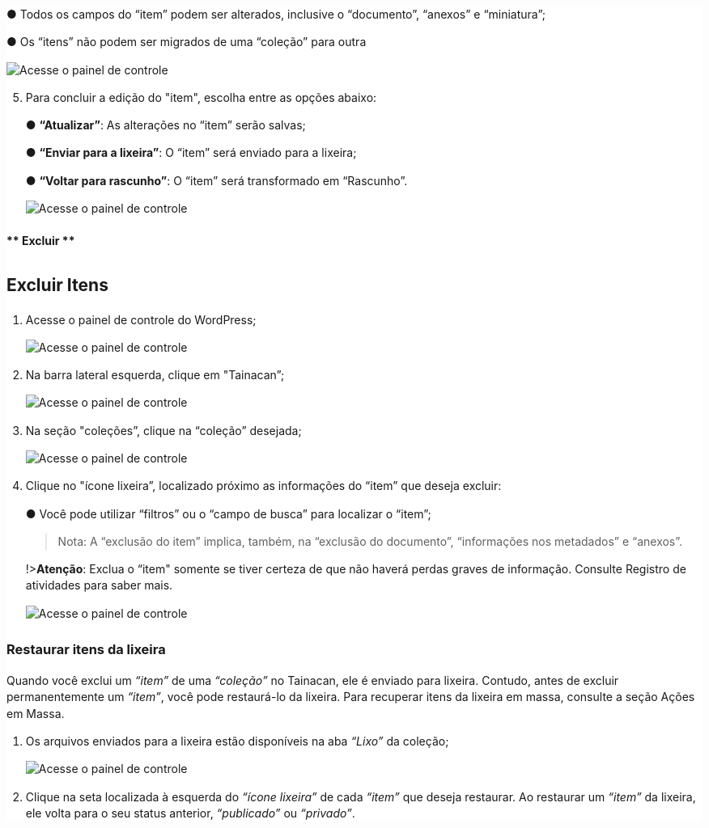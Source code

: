    ● Todos os campos do “item” podem ser alterados, inclusive o “documento”, “anexos” e “miniatura”;

   ● Os “itens” não podem ser migrados de uma “coleção” para outra

   ![Acesse o painel de controle](\_assets\images\Editar_Itens_Selecionar_Lapis.png)

5. Para concluir a edição do "item", escolha entre as opções abaixo:

   ● **“Atualizar”**: As alterações no “item” serão salvas;

   ● **“Enviar para a lixeira”**: O “item” será enviado para a lixeira;

   ● **“Voltar para rascunho”**: O “item” será transformado em “Rascunho”.

   ![Acesse o painel de controle](\_assets\images\Editar_itens_lixeira_rascunho_atualizar.png)

   
#### ** Excluir **
## Excluir Itens

1. Acesse o painel de controle do WordPress; 

   ![Acesse o painel de controle](\_assets\images\050.png)

2. Na barra lateral esquerda, clique em "Tainacan”;

   ![Acesse o painel de controle](\_assets\images\002.png)

3. Na seção "coleções”, clique na “coleção” desejada;

   ![Acesse o painel de controle](\_assets\images\Selecao_Colecao.png)

4. Clique no "ícone lixeira”, localizado próximo as informações do “item” que deseja excluir:

   ● Você pode utilizar “filtros” ou o “campo de busca” para localizar o “item”;

   > Nota: A “exclusão do item” implica, também, na “exclusão do documento”, “informações nos metadados” e “anexos”.

   !>**Atenção**: Exclua o “item" somente se tiver certeza de que não haverá perdas graves de informação. Consulte Registro de atividades para saber mais.

   ![Acesse o painel de controle](\_assets\images\Editar_Itens_Selecionar_Lixeira.png)

### Restaurar itens da lixeira

Quando você exclui um *“item”* de uma *“coleção”* no Tainacan, ele é enviado para lixeira. Contudo, antes de excluir permanentemente um *“item”*, você pode restaurá-lo da lixeira. Para recuperar itens da lixeira em massa, consulte a seção Ações em Massa. 

1. Os arquivos enviados para a lixeira estão disponíveis na aba *“Lixo”* da coleção; 


   ![Acesse o painel de controle](\_assets\images\Restaurar_Item_da_Lixeira.png)

2. Clique na seta localizada à esquerda do *“ícone lixeira”* de cada *“item”* que deseja restaurar. Ao restaurar um *“item”* da lixeira, ele volta para o seu status anterior, *“publicado”* ou *“privado”*. 
